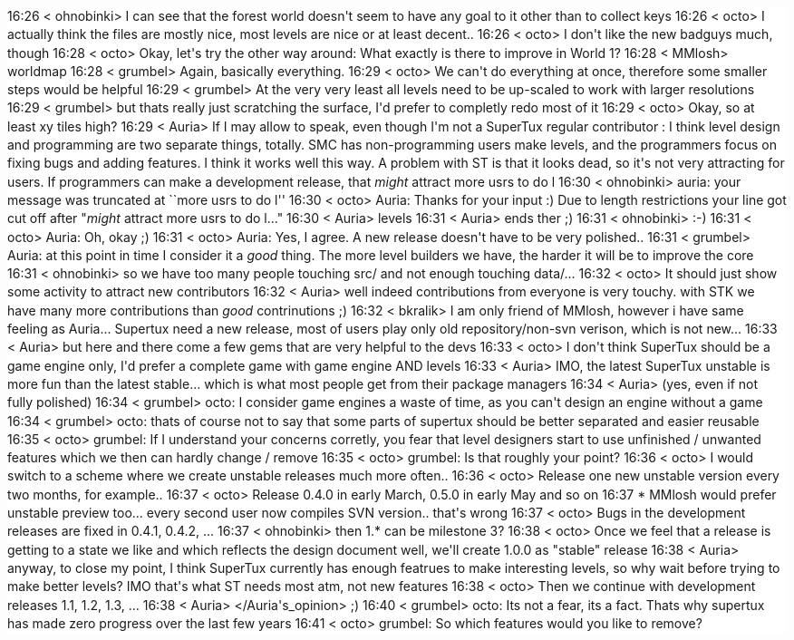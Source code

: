 16:26 < ohnobinki> I can see that the forest world doesn't seem to have any goal to it other than to collect keys
 16:26 < octo> I actually think the files are mostly nice, most levels are nice or at least decent..
 16:26 < octo> I don't like the new badguys much, though
 16:28 < octo> Okay, let's try the other way around: What exactly is there to improve in World 1?
 16:28 < MMlosh> worldmap
 16:28 < grumbel> Again, basically everything.
 16:29 < octo> We can't do everything at once, therefore some smaller steps would be helpful
 16:29 < grumbel> At the very very least all levels need to be up-scaled to work with larger resolutions
 16:29 < grumbel> but thats really just scratching the surface, I'd prefer to completly redo most of it
 16:29 < octo> Okay, so at least xy tiles high?
 16:29 < Auria> If I may allow to speak, even though I'm not a SuperTux regular contributor : I think level design and programming are two separate things, totally. SMC has non-programming users make levels, and the programmers focus on fixing bugs and adding features. I think it works well this way. A problem with ST is that it looks dead, so it's not very attracting for users. If programmers can make a development release, that _might_ attract more usrs to do l
 16:30 < ohnobinki> auria: your message was truncated at ``more usrs to do l''
 16:30 < octo> Auria: Thanks for your input :) Due to length restrictions your line got cut off after "_might_ attract more usrs to do l…"
 16:30 < Auria> levels
 16:31 < Auria> ends ther ;)
 16:31 < ohnobinki> :-)
 16:31 < octo> Auria: Oh, okay ;)
 16:31 < octo> Auria: Yes, I agree. A new release doesn't have to be very polished..
 16:31 < grumbel> Auria: at this point in time I consider it a *good* thing. The more level builders we have, the harder it will be to improve the core
 16:31 < ohnobinki> so we have too many people touching src/ and not enough touching data/...
 16:32 < octo> It should just show some activity to attract new contributors
 16:32 < Auria> well indeed contributions from everyone is very touchy. with STK we have many more contributions than _good_ contrinutions ;)
 16:32 < bkralik> I am only friend of MMlosh, however i have same feeling as Auria... Supertux need a new release, most of users play only old repository/non-svn verison, which is not new...
 16:33 < Auria> but here and there come a few gems that are very helpful to the devs
 16:33 < octo> I don't think SuperTux should be a game engine only, I'd prefer a complete game with game engine AND levels
 16:33 < Auria> IMO, the latest SuperTux unstable is more fun than the latest stable... which is what most people get from their package managers
 16:34 < Auria> (yes, even if not fully polished)
 16:34 < grumbel> octo: I consider game engines a waste of time, as you can't design an engine without a game
 16:34 < grumbel> octo: thats of course not to say that some parts of supertux should be better separated and easier reusable
 16:35 < octo> grumbel: If I understand your concerns corretly, you fear that level designers start to use unfinished / unwanted features which we then can hardly change / remove
 16:35 < octo> grumbel: Is that roughly your point?
 16:36 < octo> I would switch to a scheme where we create unstable releases much more often..
 16:36 < octo> Release one new unstable version every two months, for example..
 16:37 < octo> Release 0.4.0 in early March, 0.5.0 in early May and so on
 16:37 * MMlosh would prefer unstable preview too... every second user now compiles SVN version.. that's wrong
 16:37 < octo> Bugs in the development releases are fixed in 0.4.1, 0.4.2, ...
 16:37 < ohnobinki> then 1.* can be milestone 3?
 16:38 < octo> Once we feel that a release is getting to a state we like and which reflects the design document well, we'll create 1.0.0 as "stable" release
 16:38 < Auria> anyway, to close my point, I think SuperTux currently has enough featrues to make interesting levels, so why wait before trying to make better levels? IMO that's what ST needs most atm, not new features
 16:38 < octo> Then we continue with development releases 1.1, 1.2, 1.3, ...
 16:38 < Auria> </Auria's_opinion> ;)
 16:40 < grumbel> octo: Its not a fear, its a fact. Thats why supertux has made zero progress over the last few years
 16:41 < octo> grumbel: So which features would you like to remove?